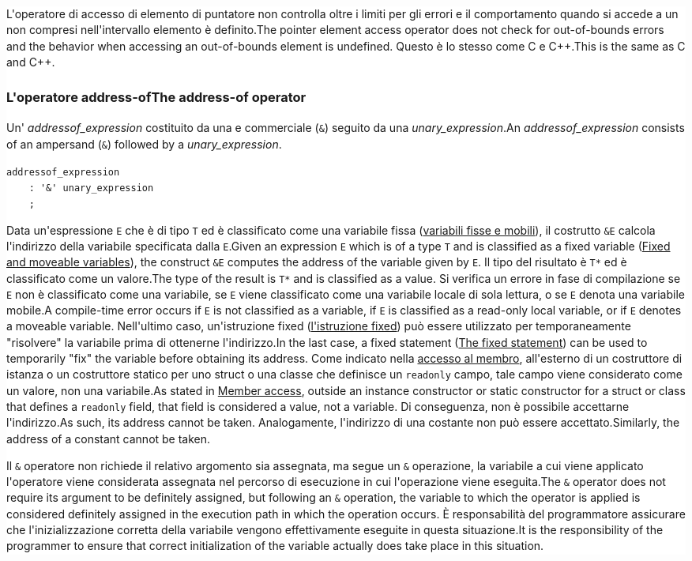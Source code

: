 <span data-ttu-id="a0e9b-275">L'operatore di accesso di elemento di puntatore non controlla oltre i limiti per gli errori e il comportamento quando si accede a un non compresi nell'intervallo elemento è definito.</span><span class="sxs-lookup"><span data-stu-id="a0e9b-275">The pointer element access operator does not check for out-of-bounds errors and the behavior when accessing an out-of-bounds element is undefined.</span></span> <span data-ttu-id="a0e9b-276">Questo è lo stesso come C e C++.</span><span class="sxs-lookup"><span data-stu-id="a0e9b-276">This is the same as C and C++.</span></span>

### <a name="the-address-of-operator"></a><span data-ttu-id="a0e9b-277">L'operatore address-of</span><span class="sxs-lookup"><span data-stu-id="a0e9b-277">The address-of operator</span></span>

<span data-ttu-id="a0e9b-278">Un' *addressof_expression* costituito da una e commerciale (`&`) seguito da una *unary_expression*.</span><span class="sxs-lookup"><span data-stu-id="a0e9b-278">An *addressof_expression* consists of an ampersand (`&`) followed by a *unary_expression*.</span></span>

```antlr
addressof_expression
    : '&' unary_expression
    ;
```

<span data-ttu-id="a0e9b-279">Data un'espressione `E` che è di tipo `T` ed è classificato come una variabile fissa ([variabili fisse e mobili](unsafe-code.md#fixed-and-moveable-variables)), il costrutto `&E` calcola l'indirizzo della variabile specificata dalla `E`.</span><span class="sxs-lookup"><span data-stu-id="a0e9b-279">Given an expression `E` which is of a type `T` and is classified as a fixed variable ([Fixed and moveable variables](unsafe-code.md#fixed-and-moveable-variables)), the construct `&E` computes the address of the variable given by `E`.</span></span> <span data-ttu-id="a0e9b-280">Il tipo del risultato è `T*` ed è classificato come un valore.</span><span class="sxs-lookup"><span data-stu-id="a0e9b-280">The type of the result is `T*` and is classified as a value.</span></span> <span data-ttu-id="a0e9b-281">Si verifica un errore in fase di compilazione se `E` non è classificato come una variabile, se `E` viene classificato come una variabile locale di sola lettura, o se `E` denota una variabile mobile.</span><span class="sxs-lookup"><span data-stu-id="a0e9b-281">A compile-time error occurs if `E` is not classified as a variable, if `E` is classified as a read-only local variable, or if `E` denotes a moveable variable.</span></span> <span data-ttu-id="a0e9b-282">Nell'ultimo caso, un'istruzione fixed ([l'istruzione fixed](unsafe-code.md#the-fixed-statement)) può essere utilizzato per temporaneamente "risolvere" la variabile prima di ottenerne l'indirizzo.</span><span class="sxs-lookup"><span data-stu-id="a0e9b-282">In the last case, a fixed statement ([The fixed statement](unsafe-code.md#the-fixed-statement)) can be used to temporarily "fix" the variable before obtaining its address.</span></span> <span data-ttu-id="a0e9b-283">Come indicato nella [accesso al membro](expressions.md#member-access), all'esterno di un costruttore di istanza o un costruttore statico per uno struct o una classe che definisce un `readonly` campo, tale campo viene considerato come un valore, non una variabile.</span><span class="sxs-lookup"><span data-stu-id="a0e9b-283">As stated in [Member access](expressions.md#member-access), outside an instance constructor or static constructor for a struct or class that defines a `readonly` field, that field is considered a value, not a variable.</span></span> <span data-ttu-id="a0e9b-284">Di conseguenza, non è possibile accettarne l'indirizzo.</span><span class="sxs-lookup"><span data-stu-id="a0e9b-284">As such, its address cannot be taken.</span></span> <span data-ttu-id="a0e9b-285">Analogamente, l'indirizzo di una costante non può essere accettato.</span><span class="sxs-lookup"><span data-stu-id="a0e9b-285">Similarly, the address of a constant cannot be taken.</span></span>

<span data-ttu-id="a0e9b-286">Il `&` operatore non richiede il relativo argomento sia assegnata, ma segue un `&` operazione, la variabile a cui viene applicato l'operatore viene considerata assegnata nel percorso di esecuzione in cui l'operazione viene eseguita.</span><span class="sxs-lookup"><span data-stu-id="a0e9b-286">The `&` operator does not require its argument to be definitely assigned, but following an `&` operation, the variable to which the operator is applied is considered definitely assigned in the execution path in which the operation occurs.</span></span> <span data-ttu-id="a0e9b-287">È responsabilità del programmatore assicurare che l'inizializzazione corretta della variabile vengono effettivamente eseguite in questa situazione.</span><span class="sxs-lookup"><span data-stu-id="a0e9b-287">It is the responsibility of the programmer to ensure that correct initialization of the variable actually does take place in this situation.</span></span>
